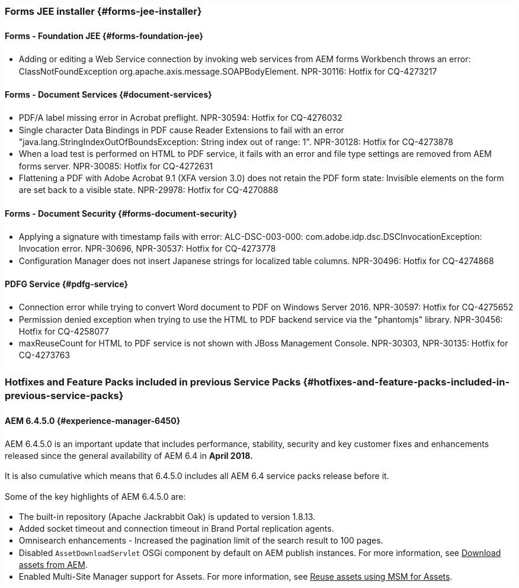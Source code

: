 ### Forms JEE installer {#forms-jee-installer}

#### Forms - Foundation JEE {#forms-foundation-jee}

* Adding or editing a Web Service connection by invoking web services from AEM forms Workbench throws an error: ClassNotFoundException org.apache.axis.message.SOAPBodyElement. NPR-30116: Hotfix for CQ-4273217

#### Forms - Document Services {#document-services}

* PDF/A  label missing error in Acrobat preflight. NPR-30594: Hotfix for CQ-4276032
* Single character Data Bindings in PDF cause Reader Extensions to fail with an error "java.lang.StringIndexOutOfBoundsException: String index out of range: 1". NPR-30128: Hotfix for CQ-4273878
* When a load test is performed on HTML to PDF service, it fails with an error and file type settings are removed from AEM forms server. NPR-30085: Hotfix for CQ-4272631
* Flattening a PDF with Adobe Acrobat 9.1 (XFA version 3.0) does not retain the PDF form state: Invisible elements on the form are set back to a visible state. NPR-29978: Hotfix for CQ-4270888

#### Forms - Document Security {#forms-document-security}

* Applying a signature with timestamp fails with error: ALC-DSC-003-000: com.adobe.idp.dsc.DSCInvocationException: Invocation error. NPR-30696, NPR-30537: Hotfix for CQ-4273778
* Configuration Manager does not insert Japanese strings for localized table columns. NPR-30496: Hotfix for CQ-4274868

#### PDFG Service {#pdfg-service}

* Connection error while trying to convert Word document to PDF on Windows Server 2016. NPR-30597: Hotfix for CQ-4275652
* Permission denied exception when trying to use the HTML to PDF backend service via the "phantomjs" library. NPR-30456: Hotfix for CQ-4258077
* maxReuseCount for HTML to PDF service is not shown with JBoss Management Console. NPR-30303, NPR-30135: Hotfix for CQ-4273763

### Hotfixes and Feature Packs included in previous Service Packs {#hotfixes-and-feature-packs-included-in-previous-service-packs}

#### AEM 6.4.5.0 {#experience-manager-6450}

AEM 6.4.5.0 is an important update that includes performance, stability, security and key customer fixes and enhancements released since the general availability of AEM 6.4 in **April 2018.**

It is also cumulative which means that 6.4.5.0 includes all AEM 6.4 service packs release before it.

Some of the key highlights of AEM 6.4.5.0 are:

* The built-in repository (Apache Jackrabbit Oak) is updated to version 1.8.13.
* Added socket timeout and connection timeout in Brand Portal replication agents.
* Omnisearch enhancements - Increased the pagination limit of the search result to 100 pages.
* Disabled `AssetDownloadServlet` OSGi component by default on AEM publish instances. For more information, see [Download assets from AEM](https://helpx.adobe.com/experience-manager/6-4/assets/using/download-assets-from-aem.html).
* Enabled Multi-Site Manager support for Assets. For more information, see [Reuse assets using MSM for Assets](https://helpx.adobe.com/experience-manager/6-4/assets/using/reuse-assets-using-msm.html).
